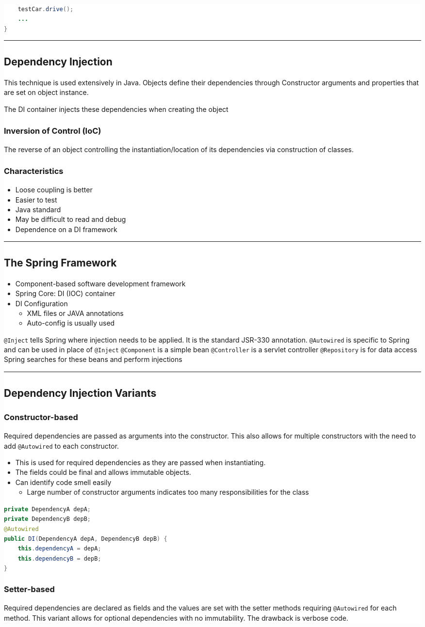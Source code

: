 ```Java
	testCar.drive();  
	...  
}
```
----
## Dependency Injection
This technique is used extensively in Java. Objects define their dependencies through Constructor arguments and properties that are set on object instance.

The DI container injects these dependencies when creating the object
### Inversion of Control (IoC)
The reverse of an object controlling the instantiation/location of its dependencies via construction of classes.
### Characteristics
- Loose coupling is better
- Easier to test
- Java standard
- May be difficult to read and debug
- Dependence on a DI framework

----
## The Spring Framework
- Component-based software development framework
- Spring Core: DI (IOC) container
- DI Configuration
	- XML files or JAVA annotations
	- Auto-config is usually used

`@Inject` tells Spring where injection needs to be applied. It is the standard JSR-330 annotation.
`@Autowired` is specific to Spring and can be used in place of `@Inject`
`@Component` is a simple bean
`@Controller` is a servlet controller
`@Repository` is for data access
Spring searches for these beans and perform injections

----
## Dependency Injection Variants
### Constructor-based
Required dependencies are passed as arguments into the constructor. This also allows for multiple constructors with the need to add `@Autowired` to each constructor.
- This is used for required dependencies as they are passed when instantiating.
- The fields could be final and allows immutable objects.
- Can identify code smell easily
	- Large number of constructor arguments indicates too many responsibilities for the class
```Java
private DependencyA depA;  
private DependencyB depB;  
@Autowired  
public DI(DependencyA depA, DependencyB depB) {  
	this.dependencyA = depA;  
	this.dependencyB = depB;  
}
```
### Setter-based
Required dependencies are declared as fields and the values are set with the setter methods requiring `@Autowired` for each method.
This variant allows for optional dependencies with no immutability.
The drawback is verbose code.
```Java
```